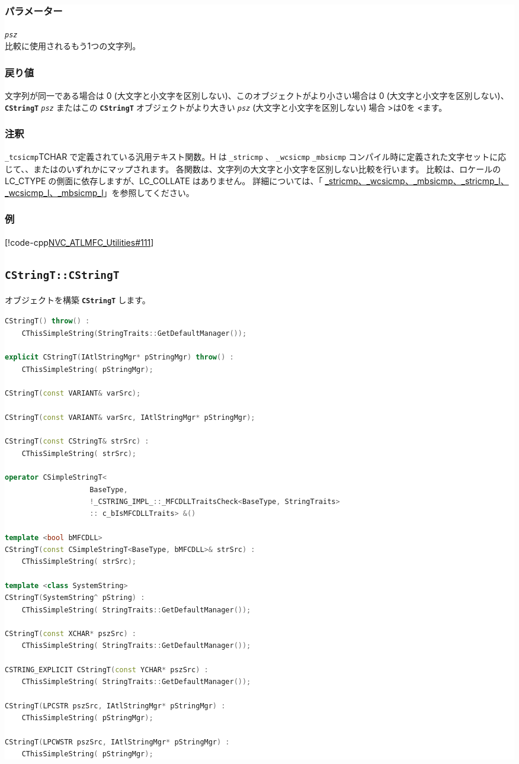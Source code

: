 ### <a name="parameters"></a>パラメーター

*`psz`*\
比較に使用されるもう1つの文字列。

### <a name="return-value"></a>戻り値

文字列が同一である場合は 0 (大文字と小文字を区別しない)、このオブジェクトがより小さい場合は 0 (大文字と小文字を区別しない)、 **`CStringT`** *`psz`* またはこの **`CStringT`** オブジェクトがより大きい *`psz`* (大文字と小文字を区別しない) 場合 >は0を <ます。

### <a name="remarks"></a>注釈

`_tcsicmp`TCHAR で定義されている汎用テキスト関数。H は `_stricmp` 、 `_wcsicmp` `_mbsicmp` コンパイル時に定義された文字セットに応じて、、またはのいずれかにマップされます。 各関数は、文字列の大文字と小文字を区別しない比較を行います。 比較は、ロケールの LC_CTYPE の側面に依存しますが、LC_COLLATE はありません。 詳細については、「 [_stricmp、_wcsicmp、_mbsicmp、_stricmp_l、_wcsicmp_l、_mbsicmp_l](../../c-runtime-library/reference/stricmp-wcsicmp-mbsicmp-stricmp-l-wcsicmp-l-mbsicmp-l.md)」を参照してください。

### <a name="example"></a>例

[!code-cpp[NVC_ATLMFC_Utilities#111](../../atl-mfc-shared/codesnippet/cpp/cstringt-class_6.cpp)]

## <a name="cstringtcstringt"></a><a name="cstringt"></a> `CStringT::CStringT`

オブジェクトを構築 **`CStringT`** します。

```cpp
CStringT() throw() :
    CThisSimpleString(StringTraits::GetDefaultManager());

explicit CStringT(IAtlStringMgr* pStringMgr) throw() :
    CThisSimpleString( pStringMgr);

CStringT(const VARIANT& varSrc);

CStringT(const VARIANT& varSrc, IAtlStringMgr* pStringMgr);

CStringT(const CStringT& strSrc) :
    CThisSimpleString( strSrc);

operator CSimpleStringT<
                    BaseType,
                    !_CSTRING_IMPL_::_MFCDLLTraitsCheck<BaseType, StringTraits>
                    :: c_bIsMFCDLLTraits> &()

template <bool bMFCDLL>
CStringT(const CSimpleStringT<BaseType, bMFCDLL>& strSrc) :
    CThisSimpleString( strSrc);

template <class SystemString>
CStringT(SystemString^ pString) :
    CThisSimpleString( StringTraits::GetDefaultManager());

CStringT(const XCHAR* pszSrc) :
    CThisSimpleString( StringTraits::GetDefaultManager());

CSTRING_EXPLICIT CStringT(const YCHAR* pszSrc) :
    CThisSimpleString( StringTraits::GetDefaultManager());

CStringT(LPCSTR pszSrc, IAtlStringMgr* pStringMgr) :
    CThisSimpleString( pStringMgr);

CStringT(LPCWSTR pszSrc, IAtlStringMgr* pStringMgr) :
    CThisSimpleString( pStringMgr);
```